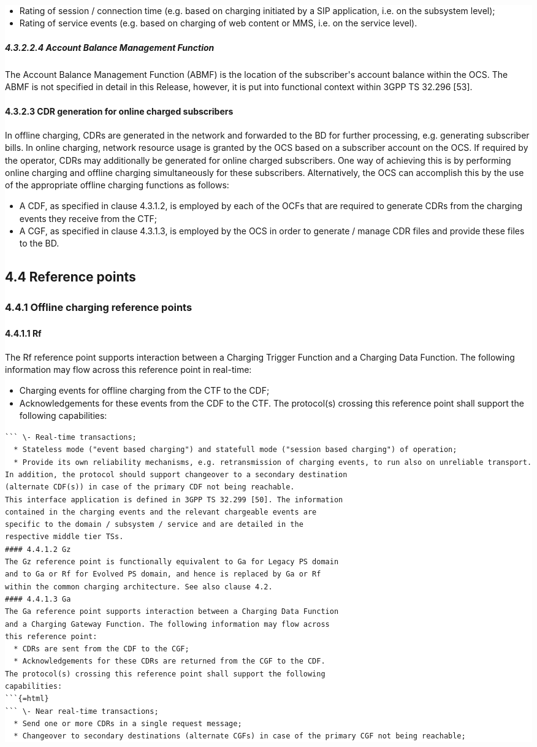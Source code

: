   * Rating of session / connection time (e.g. based on charging initiated by a SIP application, i.e. on the subsystem level);
  * Rating of service events (e.g. based on charging of web content or MMS, i.e. on the service level).
##### 4.3.2.2.4 Account Balance Management Function
The Account Balance Management Function (ABMF) is the location of the
subscriber's account balance within the OCS. The ABMF is not specified in
detail in this Release, however, it is put into functional context within 3GPP
TS 32.296 [53].
#### 4.3.2.3 CDR generation for online charged subscribers
In offline charging, CDRs are generated in the network and forwarded to the BD
for further processing, e.g. generating subscriber bills. In online charging,
network resource usage is granted by the OCS based on a subscriber account on
the OCS. If required by the operator, CDRs may additionally be generated for
online charged subscribers. One way of achieving this is by performing online
charging and offline charging simultaneously for these subscribers.
Alternatively, the OCS can accomplish this by the use of the appropriate
offline charging functions as follows:
  * A CDF, as specified in clause 4.3.1.2, is employed by each of the OCFs that are required to generate CDRs from the charging events they receive from the CTF;
  * A CGF, as specified in clause 4.3.1.3, is employed by the OCS in order to generate / manage CDR files and provide these files to the BD.
## 4.4 Reference points
### 4.4.1 Offline charging reference points
#### 4.4.1.1 Rf
The Rf reference point supports interaction between a Charging Trigger
Function and a Charging Data Function. The following information may flow
across this reference point in real-time:
  * Charging events for offline charging from the CTF to the CDF;
  * Acknowledgements for these events from the CDF to the CTF.
The protocol(s) crossing this reference point shall support the following
capabilities:
```{=html}
``` \- Real-time transactions;
  * Stateless mode ("event based charging") and statefull mode ("session based charging") of operation;
  * Provide its own reliability mechanisms, e.g. retransmission of charging events, to run also on unreliable transport.
In addition, the protocol should support changeover to a secondary destination
(alternate CDF(s)) in case of the primary CDF not being reachable.
This interface application is defined in 3GPP TS 32.299 [50]. The information
contained in the charging events and the relevant chargeable events are
specific to the domain / subsystem / service and are detailed in the
respective middle tier TSs.
#### 4.4.1.2 Gz
The Gz reference point is functionally equivalent to Ga for Legacy PS domain
and to Ga or Rf for Evolved PS domain, and hence is replaced by Ga or Rf
within the common charging architecture. See also clause 4.2.
#### 4.4.1.3 Ga
The Ga reference point supports interaction between a Charging Data Function
and a Charging Gateway Function. The following information may flow across
this reference point:
  * CDRs are sent from the CDF to the CGF;
  * Acknowledgements for these CDRs are returned from the CGF to the CDF.
The protocol(s) crossing this reference point shall support the following
capabilities:
```{=html}
``` \- Near real-time transactions;
  * Send one or more CDRs in a single request message;
  * Changeover to secondary destinations (alternate CGFs) in case of the primary CGF not being reachable;
```